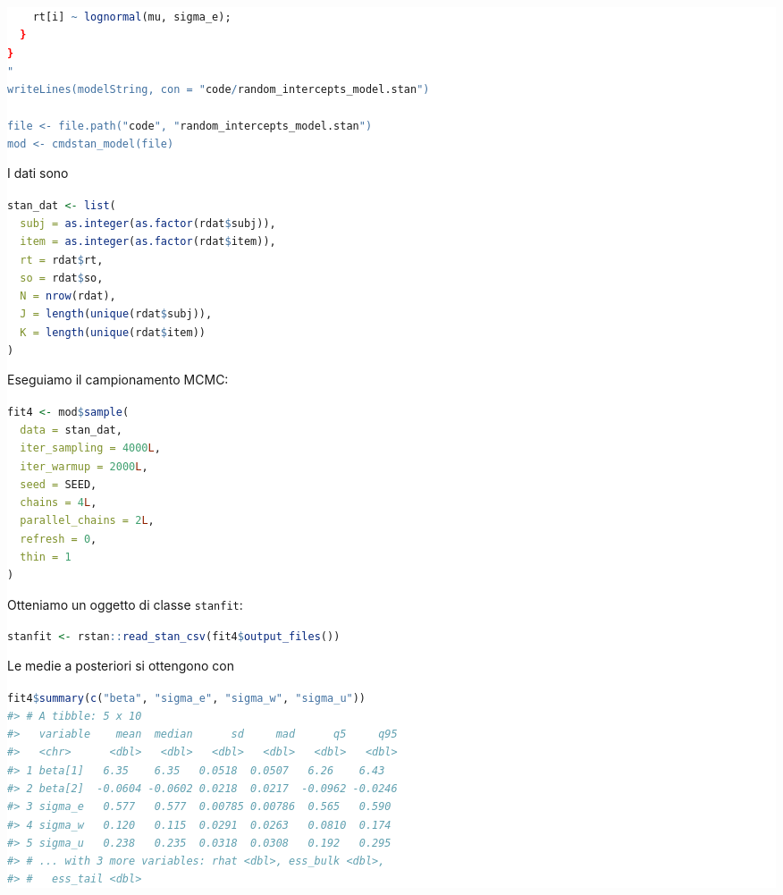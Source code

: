 ```r
    rt[i] ~ lognormal(mu, sigma_e);
  }
}
"
writeLines(modelString, con = "code/random_intercepts_model.stan")

file <- file.path("code", "random_intercepts_model.stan")
mod <- cmdstan_model(file)
```

I dati sono


```r
stan_dat <- list(
  subj = as.integer(as.factor(rdat$subj)),
  item = as.integer(as.factor(rdat$item)),
  rt = rdat$rt,
  so = rdat$so,
  N = nrow(rdat),
  J = length(unique(rdat$subj)),
  K = length(unique(rdat$item))
)
```

Eseguiamo il campionamento MCMC:


```r
fit4 <- mod$sample(
  data = stan_dat,
  iter_sampling = 4000L,
  iter_warmup = 2000L,
  seed = SEED,
  chains = 4L,
  parallel_chains = 2L,
  refresh = 0,
  thin = 1
)
```

Otteniamo un oggetto di classe `stanfit`:


```r
stanfit <- rstan::read_stan_csv(fit4$output_files())
```

Le medie a posteriori si ottengono con


```r
fit4$summary(c("beta", "sigma_e", "sigma_w", "sigma_u"))
#> # A tibble: 5 x 10
#>   variable    mean  median      sd     mad      q5     q95
#>   <chr>      <dbl>   <dbl>   <dbl>   <dbl>   <dbl>   <dbl>
#> 1 beta[1]   6.35    6.35   0.0518  0.0507   6.26    6.43  
#> 2 beta[2]  -0.0604 -0.0602 0.0218  0.0217  -0.0962 -0.0246
#> 3 sigma_e   0.577   0.577  0.00785 0.00786  0.565   0.590 
#> 4 sigma_w   0.120   0.115  0.0291  0.0263   0.0810  0.174 
#> 5 sigma_u   0.238   0.235  0.0318  0.0308   0.192   0.295 
#> # ... with 3 more variables: rhat <dbl>, ess_bulk <dbl>,
#> #   ess_tail <dbl>
```
